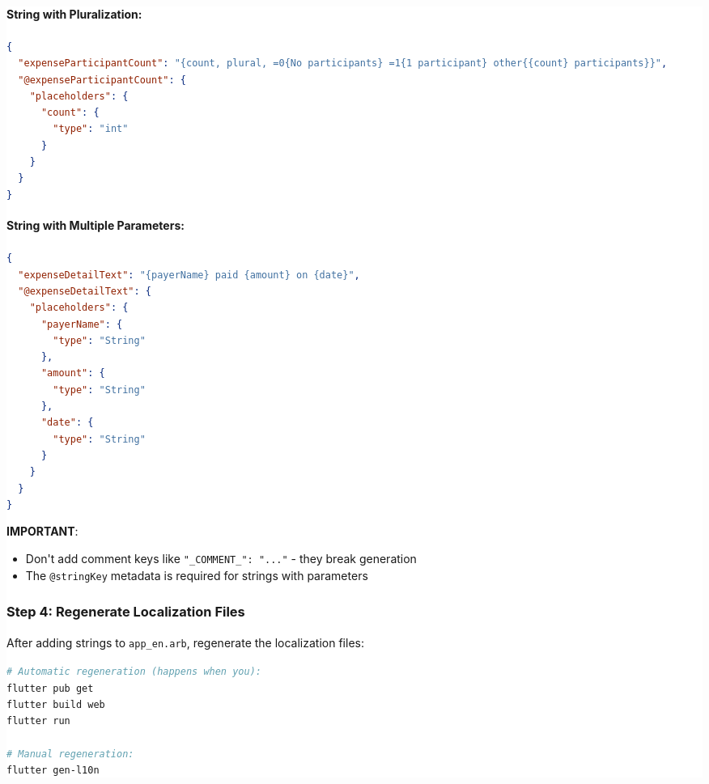 #### String with Pluralization:

```json
{
  "expenseParticipantCount": "{count, plural, =0{No participants} =1{1 participant} other{{count} participants}}",
  "@expenseParticipantCount": {
    "placeholders": {
      "count": {
        "type": "int"
      }
    }
  }
}
```

#### String with Multiple Parameters:

```json
{
  "expenseDetailText": "{payerName} paid {amount} on {date}",
  "@expenseDetailText": {
    "placeholders": {
      "payerName": {
        "type": "String"
      },
      "amount": {
        "type": "String"
      },
      "date": {
        "type": "String"
      }
    }
  }
}
```

**IMPORTANT**:
- Don't add comment keys like `"_COMMENT_": "..."` - they break generation
- The `@stringKey` metadata is required for strings with parameters

### Step 4: Regenerate Localization Files

After adding strings to `app_en.arb`, regenerate the localization files:

```bash
# Automatic regeneration (happens when you):
flutter pub get
flutter build web
flutter run

# Manual regeneration:
flutter gen-l10n
```
